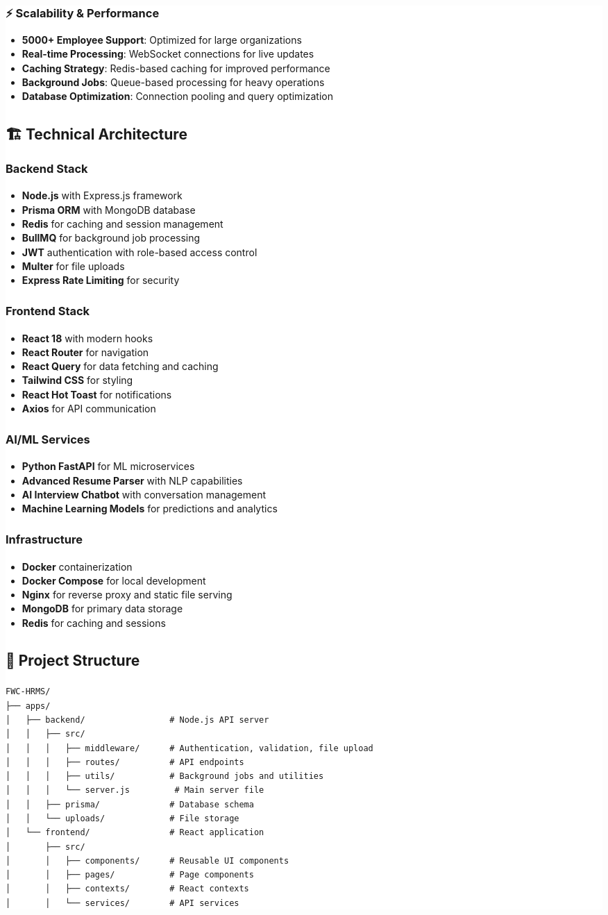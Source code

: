 ### ⚡ Scalability & Performance

- **5000+ Employee Support**: Optimized for large organizations
- **Real-time Processing**: WebSocket connections for live updates
- **Caching Strategy**: Redis-based caching for improved performance
- **Background Jobs**: Queue-based processing for heavy operations
- **Database Optimization**: Connection pooling and query optimization

## 🏗️ Technical Architecture

### Backend Stack

- **Node.js** with Express.js framework
- **Prisma ORM** with MongoDB database
- **Redis** for caching and session management
- **BullMQ** for background job processing
- **JWT** authentication with role-based access control
- **Multer** for file uploads
- **Express Rate Limiting** for security

### Frontend Stack

- **React 18** with modern hooks
- **React Router** for navigation
- **React Query** for data fetching and caching
- **Tailwind CSS** for styling
- **React Hot Toast** for notifications
- **Axios** for API communication

### AI/ML Services

- **Python FastAPI** for ML microservices
- **Advanced Resume Parser** with NLP capabilities
- **AI Interview Chatbot** with conversation management
- **Machine Learning Models** for predictions and analytics

### Infrastructure

- **Docker** containerization
- **Docker Compose** for local development
- **Nginx** for reverse proxy and static file serving
- **MongoDB** for primary data storage
- **Redis** for caching and sessions

## 📁 Project Structure

```
FWC-HRMS/
├── apps/
│   ├── backend/                 # Node.js API server
│   │   ├── src/
│   │   │   ├── middleware/      # Authentication, validation, file upload
│   │   │   ├── routes/          # API endpoints
│   │   │   ├── utils/           # Background jobs and utilities
│   │   │   └── server.js         # Main server file
│   │   ├── prisma/              # Database schema
│   │   └── uploads/             # File storage
│   └── frontend/                # React application
│       ├── src/
│       │   ├── components/      # Reusable UI components
│       │   ├── pages/           # Page components
│       │   ├── contexts/        # React contexts
│       │   └── services/        # API services
```